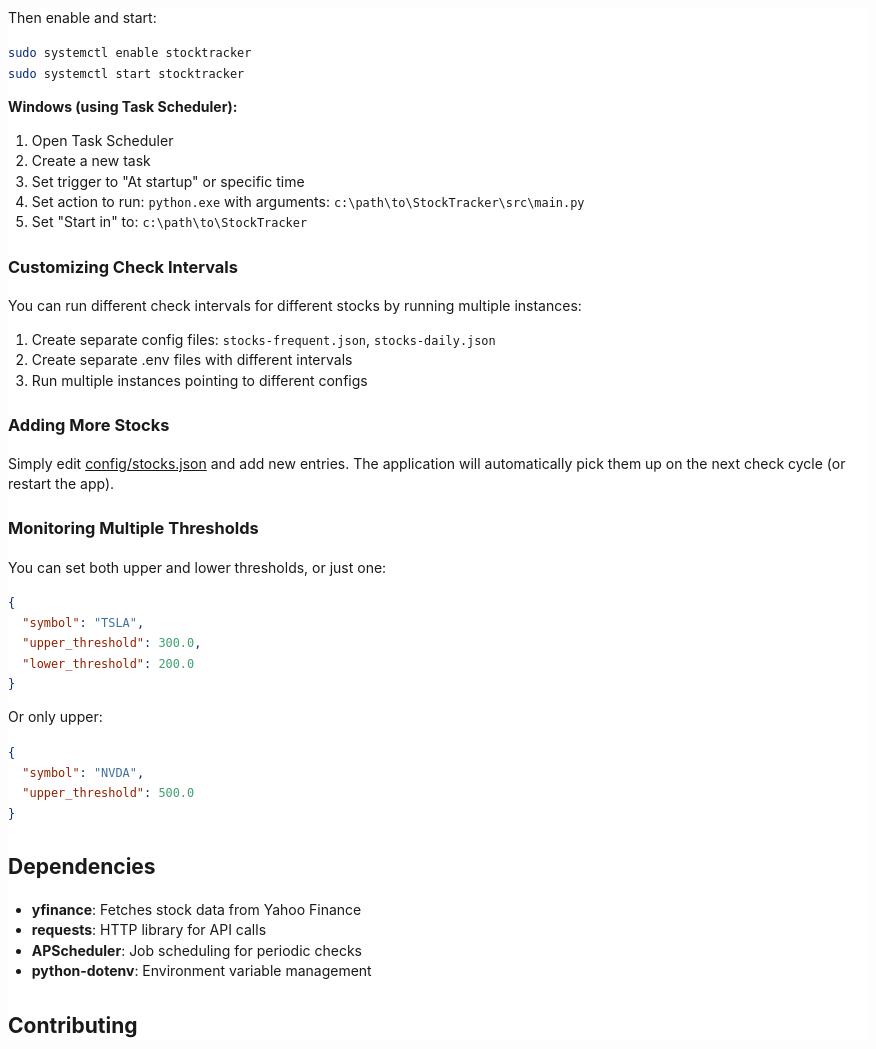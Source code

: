 Then enable and start:
```bash
sudo systemctl enable stocktracker
sudo systemctl start stocktracker
```

**Windows (using Task Scheduler):**

1. Open Task Scheduler
2. Create a new task
3. Set trigger to "At startup" or specific time
4. Set action to run: `python.exe` with arguments: `c:\path\to\StockTracker\src\main.py`
5. Set "Start in" to: `c:\path\to\StockTracker`

### Customizing Check Intervals

You can run different check intervals for different stocks by running multiple instances:

1. Create separate config files: `stocks-frequent.json`, `stocks-daily.json`
2. Create separate .env files with different intervals
3. Run multiple instances pointing to different configs

### Adding More Stocks

Simply edit [config/stocks.json](config/stocks.json) and add new entries. The application will automatically pick them up on the next check cycle (or restart the app).

### Monitoring Multiple Thresholds

You can set both upper and lower thresholds, or just one:

```json
{
  "symbol": "TSLA",
  "upper_threshold": 300.0,
  "lower_threshold": 200.0
}
```

Or only upper:
```json
{
  "symbol": "NVDA",
  "upper_threshold": 500.0
}
```

## Dependencies

- **yfinance**: Fetches stock data from Yahoo Finance
- **requests**: HTTP library for API calls
- **APScheduler**: Job scheduling for periodic checks
- **python-dotenv**: Environment variable management

## Contributing
